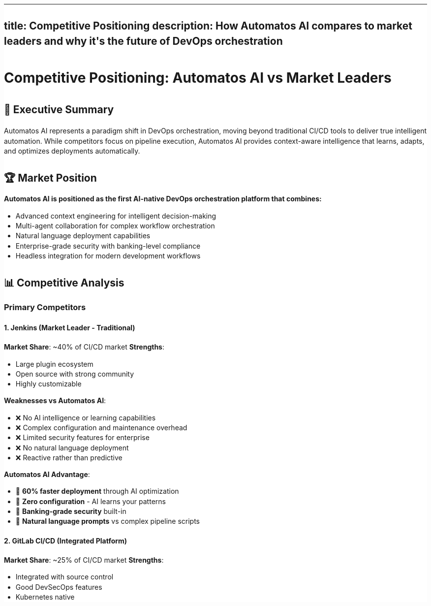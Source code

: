 
---
title: Competitive Positioning
description: How Automatos AI compares to market leaders and why it's the future of DevOps orchestration
---

# Competitive Positioning: Automatos AI vs Market Leaders

## 🎯 Executive Summary

Automatos AI represents a paradigm shift in DevOps orchestration, moving beyond traditional CI/CD tools to deliver true intelligent automation. While competitors focus on pipeline execution, Automatos AI provides context-aware intelligence that learns, adapts, and optimizes deployments automatically.

## 🏆 Market Position

**Automatos AI is positioned as the first AI-native DevOps orchestration platform that combines:**
- Advanced context engineering for intelligent decision-making
- Multi-agent collaboration for complex workflow orchestration  
- Natural language deployment capabilities
- Enterprise-grade security with banking-level compliance
- Headless integration for modern development workflows

## 📊 Competitive Analysis

### Primary Competitors

#### 1. Jenkins (Market Leader - Traditional)
**Market Share**: ~40% of CI/CD market
**Strengths**: 
- Large plugin ecosystem
- Open source with strong community
- Highly customizable

**Weaknesses vs Automatos AI**:
- ❌ No AI intelligence or learning capabilities
- ❌ Complex configuration and maintenance overhead
- ❌ Limited security features for enterprise
- ❌ No natural language deployment
- ❌ Reactive rather than predictive

**Automatos AI Advantage**: 
- 🚀 **60% faster deployment** through AI optimization
- 🧠 **Zero configuration** - AI learns your patterns
- 🔐 **Banking-grade security** built-in
- 💬 **Natural language prompts** vs complex pipeline scripts

#### 2. GitLab CI/CD (Integrated Platform)
**Market Share**: ~25% of CI/CD market
**Strengths**:
- Integrated with source control
- Good DevSecOps features
- Kubernetes native
